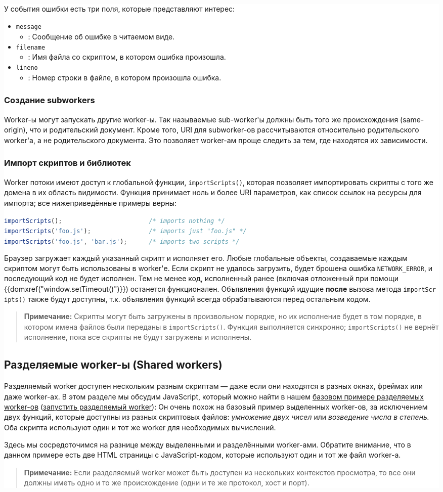 У события ошибки есть три поля, которые представляют интерес:

- `message`
  - : Сообщение об ошибке в читаемом виде.
- `filename`
  - : Имя файла со скриптом, в котором ошибка произошла.
- `lineno`
  - : Номер строки в файле, в котором произошла ошибка.

### Создание subworkers

Worker-ы могут запускать другие worker-ы. Так называемые sub-worker'ы должны быть того же происхождения (same-origin), что и родительский документ. Кроме того, URI для subworker-ов рассчитываются относительно родительского worker'а, а не родительского документа. Это позволяет worker-ам проще следить за тем, где находятся их зависимости.

### Импорт скриптов и библиотек

Worker потоки имеют доступ к глобальной функции, `importScripts()`, которая позволяет импортировать скрипты с того же домена в их область видимости. Функция принимает ноль и более URI параметров, как список ссылок на ресурсы для импорта; все нижеприведённые примеры верны:

```js
importScripts();                        /* imports nothing */
importScripts('foo.js');                /* imports just "foo.js" */
importScripts('foo.js', 'bar.js');      /* imports two scripts */
```

Браузер загружает каждый указанный скрипт и исполняет его. Любые глобальные объекты, создаваемые каждым скриптом могут быть использованы в worker'е. Если скрипт не удалось загрузить, будет брошена ошибка `NETWORK_ERROR`, и последующий код не будет исполнен. Тем не менее код, исполненный ранее (включая отложенный при помощи {{domxref("window.setTimeout()")}}) останется функционален. Объявления функций идущие **после** вызова метода `importScripts()` также будут доступны, т.к. объявления функций всегда обрабатываются перед остальным кодом.

> **Примечание:** Скрипты могут быть загружены в произвольном порядке, но их исполнение будет в том порядке, в котором имена файлов были переданы в `importScripts()`. Функция выполняется синхронно; `importScripts()` не вернёт исполнение, пока все скрипты не будут загружены и исполнены.

## Разделяемые worker-ы (Shared workers)

Разделяемый worker доступен нескольким разным скриптам — даже если они находятся в разных окнах, фреймах или даже worker-ах. В этом разделе мы обсудим JavaScript, который можно найти в нашем [базовом примере разделяемых worker-ов](https://github.com/mdn/simple-shared-worker) ([запустить разделяемый worker](http://mdn.github.io/simple-shared-worker/)): Он очень похож на базовый пример выделенных worker-ов, за исключением двух функций, которые доступны из разных скриптовых файлов: _умножение двух чисел_ или _возведение числа в степень._ Оба скрипта используют один и тот же worker для необходимых вычислений.

Здесь мы сосредоточимся на разнице между выделенными и разделёнными worker-ами. Обратите внимание, что в данном примере есть две HTML страницы с JavaScript-кодом, которые используют один и тот же файл worker-а.

> **Примечание:** Если разделяемый worker может быть доступен из нескольких контекстов просмотра, то все они должны иметь одно и то же происхождение (одни и те же протокол, хост и порт).
